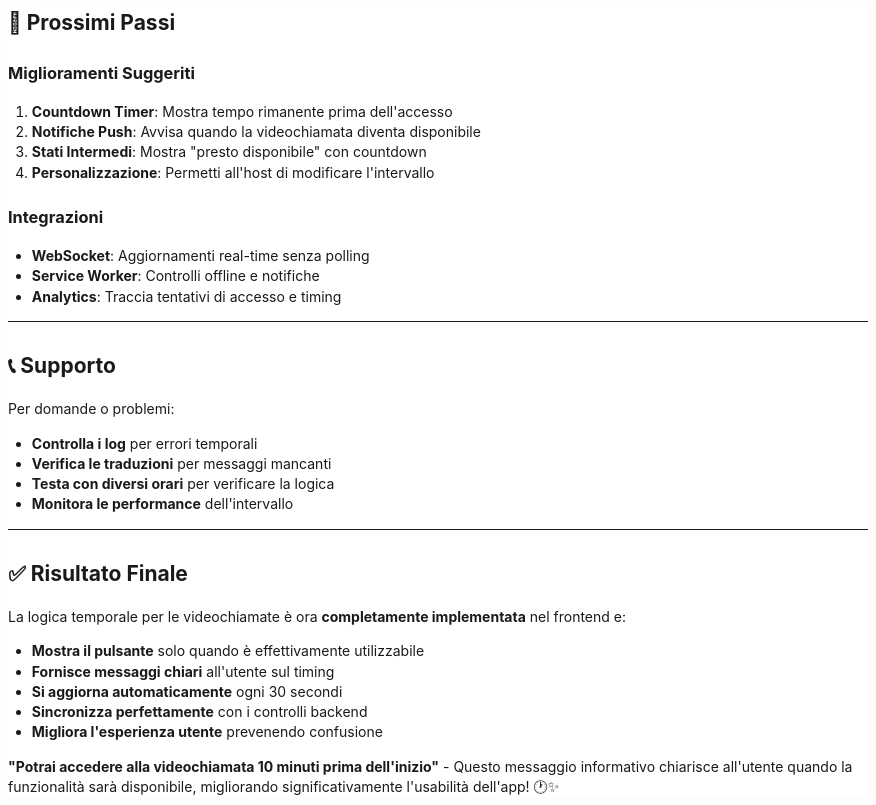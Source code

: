 ## 🚀 **Prossimi Passi**

### **Miglioramenti Suggeriti**
1. **Countdown Timer**: Mostra tempo rimanente prima dell'accesso
2. **Notifiche Push**: Avvisa quando la videochiamata diventa disponibile
3. **Stati Intermedi**: Mostra "presto disponibile" con countdown
4. **Personalizzazione**: Permetti all'host di modificare l'intervallo

### **Integrazioni**
- **WebSocket**: Aggiornamenti real-time senza polling
- **Service Worker**: Controlli offline e notifiche
- **Analytics**: Traccia tentativi di accesso e timing

---

## 📞 **Supporto**

Per domande o problemi:
- **Controlla i log** per errori temporali
- **Verifica le traduzioni** per messaggi mancanti
- **Testa con diversi orari** per verificare la logica
- **Monitora le performance** dell'intervallo

---

## ✅ **Risultato Finale**

La logica temporale per le videochiamate è ora **completamente implementata** nel frontend e:

- **Mostra il pulsante** solo quando è effettivamente utilizzabile
- **Fornisce messaggi chiari** all'utente sul timing
- **Si aggiorna automaticamente** ogni 30 secondi
- **Sincronizza perfettamente** con i controlli backend
- **Migliora l'esperienza utente** prevenendo confusione

**"Potrai accedere alla videochiamata 10 minuti prima dell'inizio"** - Questo messaggio informativo chiarisce all'utente quando la funzionalità sarà disponibile, migliorando significativamente l'usabilità dell'app! 🕐✨
